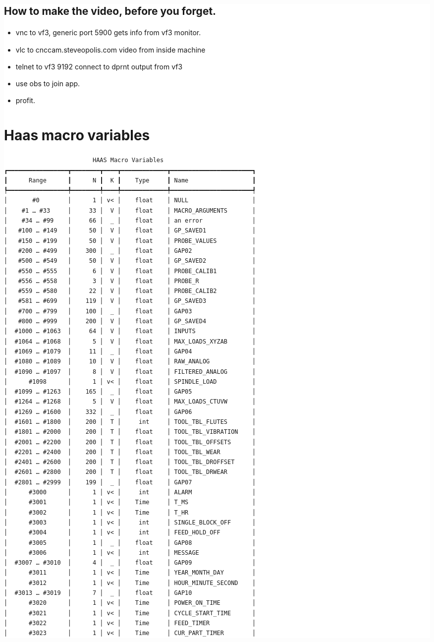
## How to make the video, before you forget.

-   vnc to vf3, generic port 5900 gets info from vf3 monitor.

-   vlc to cnccam.steveopolis.com video from inside machine

-   telnet to vf3 9192 connect to dprnt output from vf3

-   use obs to join app.

-   profit.


# Haas macro variables

```
                         HAAS Macro Variables                          
┏━━━━━━━━━━━━━━━━━┳━━━━━━━━┳━━━━┳━━━━━━━━━━━━━┳━━━━━━━━━━━━━━━━━━━━━━━┓
┃      Range      ┃      N ┃  K ┃    Type     ┃ Name                  ┃
┡━━━━━━━━━━━━━━━━━╇━━━━━━━━╇━━━━╇━━━━━━━━━━━━━╇━━━━━━━━━━━━━━━━━━━━━━━┩
│       #0        │      1 │ v< │    float    │ NULL                  │
│    #1 … #33     │     33 │  V │    float    │ MACRO_ARGUMENTS       │
│    #34 … #99    │     66 │  _ │    float    │ an error              │
│   #100 … #149   │     50 │  V │    float    │ GP_SAVED1             │
│   #150 … #199   │     50 │  V │    float    │ PROBE_VALUES          │
│   #200 … #499   │    300 │  _ │    float    │ GAP02                 │
│   #500 … #549   │     50 │  V │    float    │ GP_SAVED2             │
│   #550 … #555   │      6 │  V │    float    │ PROBE_CALIB1          │
│   #556 … #558   │      3 │  V │    float    │ PROBE_R               │
│   #559 … #580   │     22 │  V │    float    │ PROBE_CALIB2          │
│   #581 … #699   │    119 │  V │    float    │ GP_SAVED3             │
│   #700 … #799   │    100 │  _ │    float    │ GAP03                 │
│   #800 … #999   │    200 │  V │    float    │ GP_SAVED4             │
│  #1000 … #1063  │     64 │  V │    float    │ INPUTS                │
│  #1064 … #1068  │      5 │  V │    float    │ MAX_LOADS_XYZAB       │
│  #1069 … #1079  │     11 │  _ │    float    │ GAP04                 │
│  #1080 … #1089  │     10 │  V │    float    │ RAW_ANALOG            │
│  #1090 … #1097  │      8 │  V │    float    │ FILTERED_ANALOG       │
│      #1098      │      1 │ v< │    float    │ SPINDLE_LOAD          │
│  #1099 … #1263  │    165 │  _ │    float    │ GAP05                 │
│  #1264 … #1268  │      5 │  V │    float    │ MAX_LOADS_CTUVW       │
│  #1269 … #1600  │    332 │  _ │    float    │ GAP06                 │
│  #1601 … #1800  │    200 │  T │     int     │ TOOL_TBL_FLUTES       │
│  #1801 … #2000  │    200 │  T │    float    │ TOOL_TBL_VIBRATION    │
│  #2001 … #2200  │    200 │  T │    float    │ TOOL_TBL_OFFSETS      │
│  #2201 … #2400  │    200 │  T │    float    │ TOOL_TBL_WEAR         │
│  #2401 … #2600  │    200 │  T │    float    │ TOOL_TBL_DROFFSET     │
│  #2601 … #2800  │    200 │  T │    float    │ TOOL_TBL_DRWEAR       │
│  #2801 … #2999  │    199 │  _ │    float    │ GAP07                 │
│      #3000      │      1 │ v< │     int     │ ALARM                 │
│      #3001      │      1 │ v< │    Time     │ T_MS                  │
│      #3002      │      1 │ v< │    Time     │ T_HR                  │
│      #3003      │      1 │ v< │     int     │ SINGLE_BLOCK_OFF      │
│      #3004      │      1 │ v< │     int     │ FEED_HOLD_OFF         │
│      #3005      │      1 │  _ │    float    │ GAP08                 │
│      #3006      │      1 │ v< │     int     │ MESSAGE               │
│  #3007 … #3010  │      4 │  _ │    float    │ GAP09                 │
│      #3011      │      1 │ v< │    Time     │ YEAR_MONTH_DAY        │
│      #3012      │      1 │ v< │    Time     │ HOUR_MINUTE_SECOND    │
│  #3013 … #3019  │      7 │  _ │    float    │ GAP10                 │
│      #3020      │      1 │ v< │    Time     │ POWER_ON_TIME         │
│      #3021      │      1 │ v< │    Time     │ CYCLE_START_TIME      │
│      #3022      │      1 │ v< │    Time     │ FEED_TIMER            │
│      #3023      │      1 │ v< │    Time     │ CUR_PART_TIMER        │
```